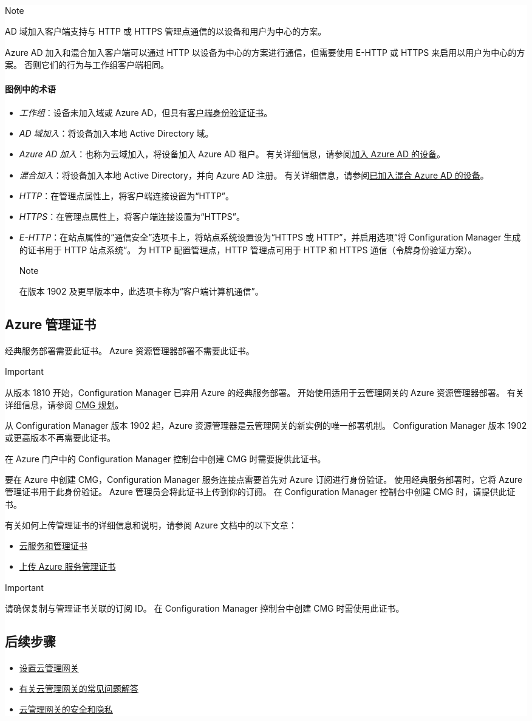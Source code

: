 > [!NOTE]  
> AD 域加入客户端支持与 HTTP 或 HTTPS 管理点通信的以设备和用户为中心的方案。  
>
> Azure AD 加入和混合加入客户端可以通过 HTTP 以设备为中心的方案进行通信，但需要使用 E-HTTP 或 HTTPS 来启用以用户为中心的方案。 否则它们的行为与工作组客户端相同。  

#### <a name="legend-of-terms"></a>图例中的术语

- *工作组*：设备未加入域或 Azure AD，但具有[客户端身份验证证书](#bkmk_clientauth)。
- *AD 域加入*：将设备加入本地 Active Directory 域。
- *Azure AD 加入*：也称为云域加入，将设备加入 Azure AD 租户。 有关详细信息，请参阅[加入 Azure AD 的设备](https://docs.microsoft.com/azure/active-directory/devices/concept-azure-ad-join)。
- *混合加入*：将设备加入本地 Active Directory，并向 Azure AD 注册。 有关详细信息，请参阅[已加入混合 Azure AD 的设备](https://docs.microsoft.com/azure/active-directory/devices/concept-azure-ad-join-hybrid)。
- *HTTP*：在管理点属性上，将客户端连接设置为“HTTP”。
- *HTTPS*：在管理点属性上，将客户端连接设置为“HTTPS”。
- *E-HTTP*：在站点属性的“通信安全”选项卡上，将站点系统设置设为“HTTPS 或 HTTP”，并启用选项“将 Configuration Manager 生成的证书用于 HTTP 站点系统”。 为 HTTP 配置管理点，HTTP 管理点可用于 HTTP 和 HTTPS 通信（令牌身份验证方案）。

    > [!Note]
    > 在版本 1902 及更早版本中，此选项卡称为“客户端计算机通信”。<!-- SCCMDocs#1645 -->

## <a name="azure-management-certificate"></a><a name="bkmk_azuremgmt"></a>Azure 管理证书

经典服务部署需要此证书。 Azure 资源管理器部署不需要此证书。

> [!Important]  
> 从版本 1810 开始，Configuration Manager 已弃用 Azure 的经典服务部署。 开始使用适用于云管理网关的 Azure 资源管理器部署。 有关详细信息，请参阅 [CMG 规划](plan-cloud-management-gateway.md#azure-resource-manager)。
>
> 从 Configuration Manager 版本 1902 起，Azure 资源管理器是云管理网关的新实例的唯一部署机制。 Configuration Manager 版本 1902 或更高版本不再需要此证书。

在 Azure 门户中的 Configuration Manager 控制台中创建 CMG 时需要提供此证书。

要在 Azure 中创建 CMG，Configuration Manager 服务连接点需要首先对 Azure 订阅进行身份验证。 使用经典服务部署时，它将 Azure 管理证书用于此身份验证。 Azure 管理员会将此证书上传到你的订阅。 在 Configuration Manager 控制台中创建 CMG 时，请提供此证书。

有关如何上传管理证书的详细信息和说明，请参阅 Azure 文档中的以下文章：

- [云服务和管理证书](https://docs.microsoft.com/azure/cloud-services/cloud-services-certs-create#what-are-management-certificates)  

- [上传 Azure 服务管理证书](https://docs.microsoft.com/azure/azure-api-management-certs)  

> [!IMPORTANT]
> 请确保复制与管理证书关联的订阅 ID。 在 Configuration Manager 控制台中创建 CMG 时需使用此证书。

## <a name="next-steps"></a>后续步骤

- [设置云管理网关](setup-cloud-management-gateway.md)  

- [有关云管理网关的常见问题解答](cloud-management-gateway-faq.md)  

- [云管理网关的安全和隐私](security-and-privacy-for-cloud-management-gateway.md)  
